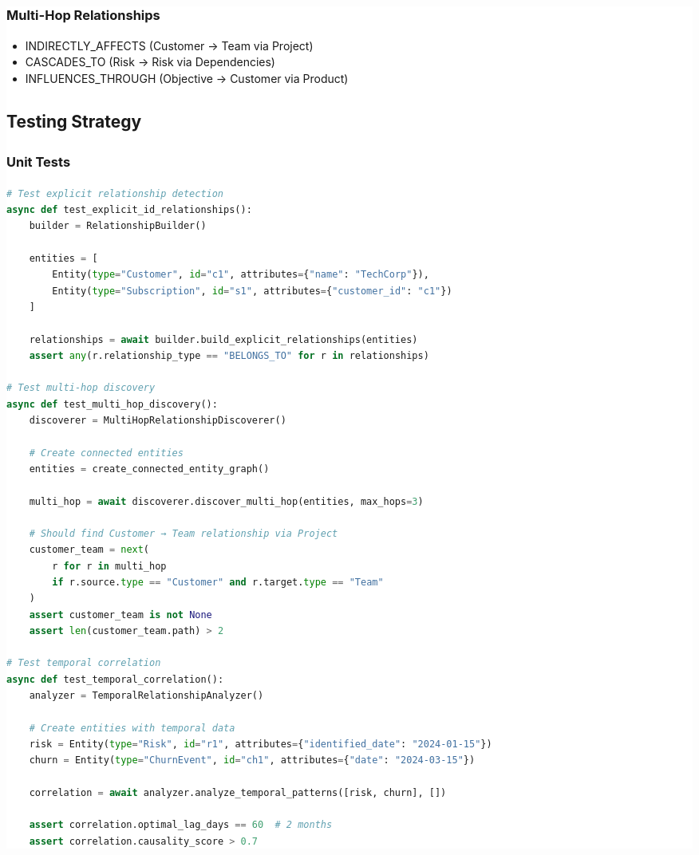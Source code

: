### Multi-Hop Relationships
- INDIRECTLY_AFFECTS (Customer → Team via Project)
- CASCADES_TO (Risk → Risk via Dependencies)
- INFLUENCES_THROUGH (Objective → Customer via Product)

## Testing Strategy

### Unit Tests
```python
# Test explicit relationship detection
async def test_explicit_id_relationships():
    builder = RelationshipBuilder()
    
    entities = [
        Entity(type="Customer", id="c1", attributes={"name": "TechCorp"}),
        Entity(type="Subscription", id="s1", attributes={"customer_id": "c1"})
    ]
    
    relationships = await builder.build_explicit_relationships(entities)
    assert any(r.relationship_type == "BELONGS_TO" for r in relationships)

# Test multi-hop discovery
async def test_multi_hop_discovery():
    discoverer = MultiHopRelationshipDiscoverer()
    
    # Create connected entities
    entities = create_connected_entity_graph()
    
    multi_hop = await discoverer.discover_multi_hop(entities, max_hops=3)
    
    # Should find Customer → Team relationship via Project
    customer_team = next(
        r for r in multi_hop 
        if r.source.type == "Customer" and r.target.type == "Team"
    )
    assert customer_team is not None
    assert len(customer_team.path) > 2

# Test temporal correlation
async def test_temporal_correlation():
    analyzer = TemporalRelationshipAnalyzer()
    
    # Create entities with temporal data
    risk = Entity(type="Risk", id="r1", attributes={"identified_date": "2024-01-15"})
    churn = Entity(type="ChurnEvent", id="ch1", attributes={"date": "2024-03-15"})
    
    correlation = await analyzer.analyze_temporal_patterns([risk, churn], [])
    
    assert correlation.optimal_lag_days == 60  # 2 months
    assert correlation.causality_score > 0.7
```
